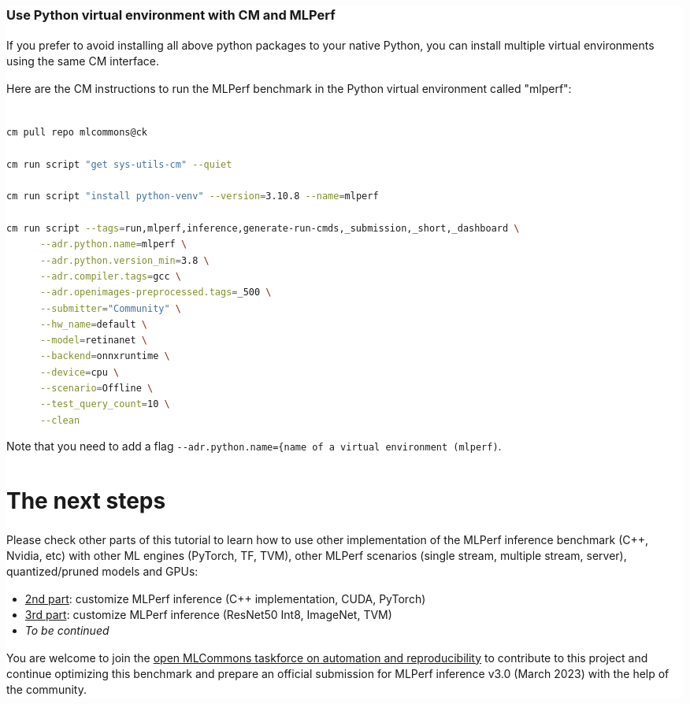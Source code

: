 ```bash

```


### Use Python virtual environment with CM and MLPerf

If you prefer to avoid installing all above python packages to your native Python,
you can install multiple virtual environments using the same CM interface.

Here are the CM instructions to run the MLPerf benchmark in the Python virtual
environment called "mlperf":

```bash

cm pull repo mlcommons@ck

cm run script "get sys-utils-cm" --quiet

cm run script "install python-venv" --version=3.10.8 --name=mlperf

cm run script --tags=run,mlperf,inference,generate-run-cmds,_submission,_short,_dashboard \
      --adr.python.name=mlperf \
      --adr.python.version_min=3.8 \
      --adr.compiler.tags=gcc \
      --adr.openimages-preprocessed.tags=_500 \
      --submitter="Community" \
      --hw_name=default \
      --model=retinanet \
      --backend=onnxruntime \
      --device=cpu \
      --scenario=Offline \
      --test_query_count=10 \
      --clean

```

Note that you need to add a flag `--adr.python.name={name of a virtual environment (mlperf)`.




# The next steps

Please check other parts of this tutorial to learn how to 
use other implementation of the MLPerf inference benchmark (C++, Nvidia, etc) 
with other ML engines (PyTorch, TF, TVM), other MLPerf scenarios 
(single stream, multiple stream, server), quantized/pruned models and GPUs:

* [2nd part](sc22-scc-mlperf-part2.md): customize MLPerf inference (C++ implementation, CUDA, PyTorch)
* [3rd part](sc22-scc-mlperf-part3.md): customize MLPerf inference (ResNet50 Int8, ImageNet, TVM)
* *To be continued*

You are welcome to join the [open MLCommons taskforce on automation and reproducibility](../taksforce.md)
to contribute to this project and continue optimizing this benchmark and prepare an official submission 
for MLPerf inference v3.0 (March 2023) with the help of the community.
